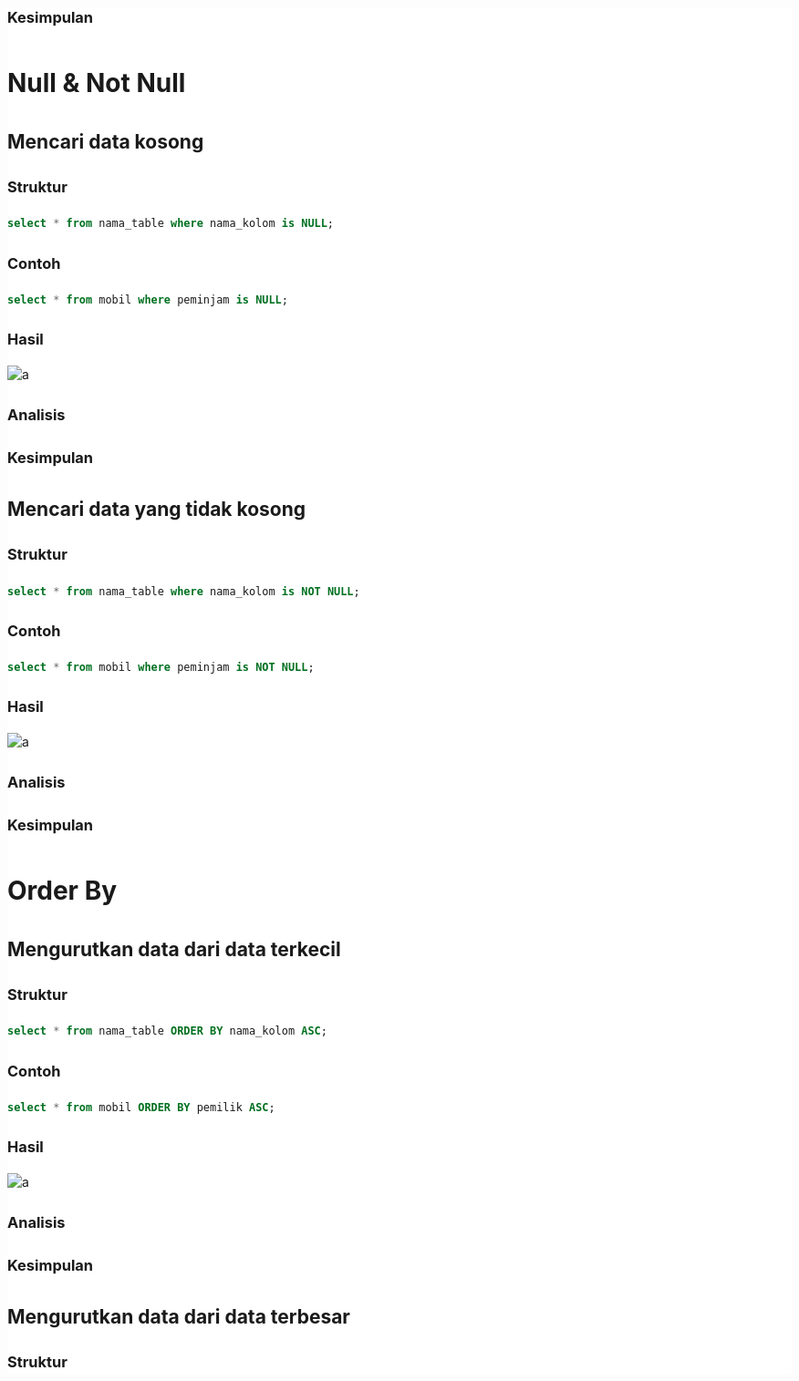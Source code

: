 ### Kesimpulan
# Null & Not Null
## Mencari data kosong 
### Struktur 
```sql
select * from nama_table where nama_kolom is NULL;
```
### Contoh
```sql
select * from mobil where peminjam is NULL;
```
### Hasil
![a](Asett/Nn.png)
### Analisis
### Kesimpulan 
## Mencari data yang tidak kosong
### Struktur 
```sql
select * from nama_table where nama_kolom is NOT NULL;
```
### Contoh
```sql
select * from mobil where peminjam is NOT NULL;
```
### Hasil
![a](Asett/Nnl.png)
### Analisis
### Kesimpulan 
# Order By
## Mengurutkan data dari data terkecil
### Struktur
```sql
select * from nama_table ORDER BY nama_kolom ASC;
```
### Contoh
```sql
select * from mobil ORDER BY pemilik ASC;
```
### Hasil
![a](Asett/Ob1.png)
### Analisis
### Kesimpulan 
## Mengurutkan data dari data terbesar
### Struktur
```sql
```